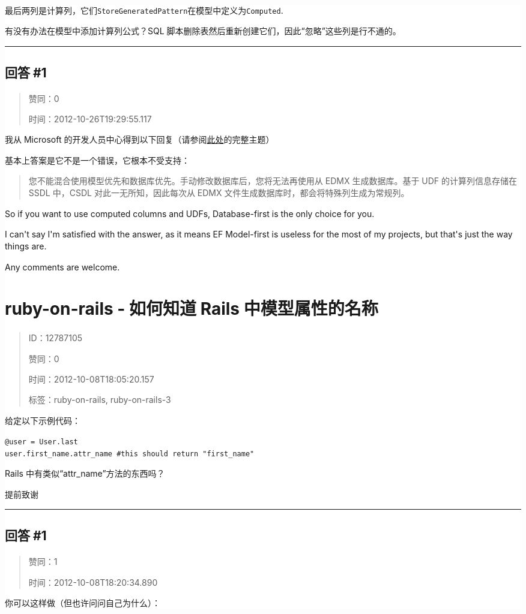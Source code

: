 最后两列是计算列，它们`StoreGeneratedPattern`在模型中定义为`Computed`.

有没有办法在模型中添加计算列公式？SQL 脚本删除表然后重新创建它们，因此“忽略”这些列是行不通的。

* * *

## 回答 #1

> 赞同：0
> 
> 时间：2012-10-26T19:29:55.117

我从 Microsoft 的开发人员中心得到以下回复（请参阅[此处](http://social.msdn.microsoft.com/Forums/en-US/adodotnetentityframework/thread/c25bacda-6535-40ff-acfe-f0aa317228e2)的完整主题）

基本上答案是它不是一个错误，它根本不受支持：

> 您不能混合使用模型优先和数据库优先。手动修改数据库后，您将无法再使用从 EDMX 生成数据库。基于 UDF 的计算列信息存储在 SSDL 中，CSDL 对此一无所知，因此每次从 EDMX 文件生成数据库时，都会将特殊列生成为常规列。

So if you want to use computed columns and UDFs, Database-first is the only choice for you.

I can't say I'm satisfied with the answer, as it means EF Model-first is useless for the most of my projects, but that's just the way things are.

Any comments are welcome.

# ruby-on-rails - 如何知道 Rails 中模型属性的名称

> ID：12787105
> 
> 赞同：0
> 
> 时间：2012-10-08T18:05:20.157
> 
> 标签：ruby-on-rails, ruby-on-rails-3

给定以下示例代码：

```
@user = User.last
user.first_name.attr_name #this should return "first_name" 
```

Rails 中有类似“attr_name”方法的东西吗？

提前致谢

* * *

## 回答 #1

> 赞同：1
> 
> 时间：2012-10-08T18:20:34.890

你可以这样做（但也许问问自己为什么）：
